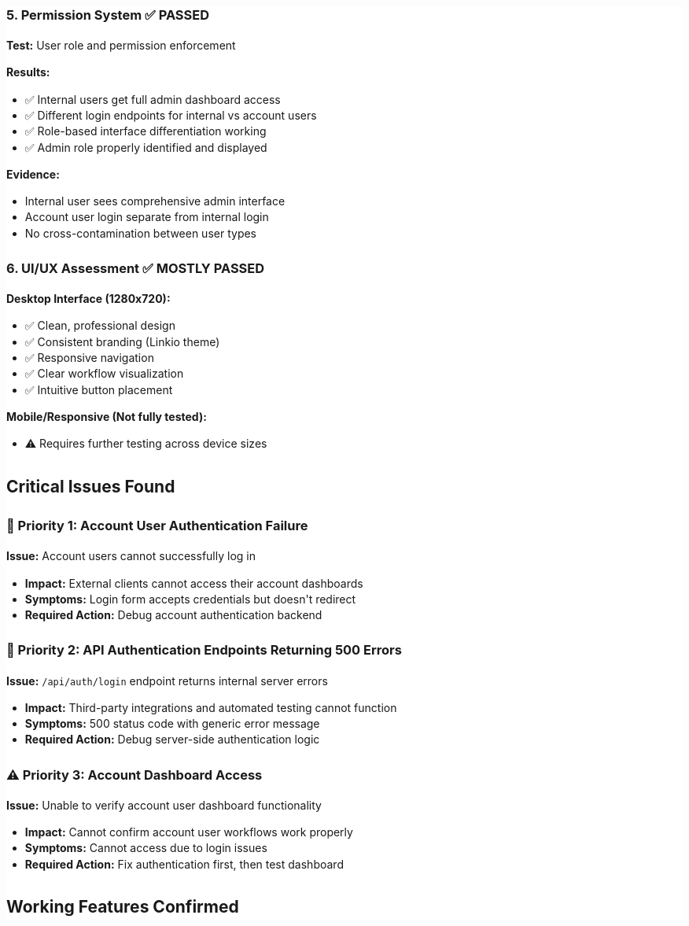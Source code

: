 ### 5. Permission System ✅ PASSED

**Test:** User role and permission enforcement

**Results:**
- ✅ Internal users get full admin dashboard access
- ✅ Different login endpoints for internal vs account users
- ✅ Role-based interface differentiation working
- ✅ Admin role properly identified and displayed

**Evidence:**
- Internal user sees comprehensive admin interface
- Account user login separate from internal login
- No cross-contamination between user types

### 6. UI/UX Assessment ✅ MOSTLY PASSED

**Desktop Interface (1280x720):**
- ✅ Clean, professional design
- ✅ Consistent branding (Linkio theme)
- ✅ Responsive navigation
- ✅ Clear workflow visualization
- ✅ Intuitive button placement

**Mobile/Responsive (Not fully tested):**
- ⚠️ Requires further testing across device sizes

## Critical Issues Found

### 🚨 Priority 1: Account User Authentication Failure

**Issue:** Account users cannot successfully log in
- **Impact:** External clients cannot access their account dashboards
- **Symptoms:** Login form accepts credentials but doesn't redirect
- **Required Action:** Debug account authentication backend

### 🚨 Priority 2: API Authentication Endpoints Returning 500 Errors

**Issue:** `/api/auth/login` endpoint returns internal server errors
- **Impact:** Third-party integrations and automated testing cannot function
- **Symptoms:** 500 status code with generic error message
- **Required Action:** Debug server-side authentication logic

### ⚠️ Priority 3: Account Dashboard Access

**Issue:** Unable to verify account user dashboard functionality
- **Impact:** Cannot confirm account user workflows work properly
- **Symptoms:** Cannot access due to login issues
- **Required Action:** Fix authentication first, then test dashboard

## Working Features Confirmed

